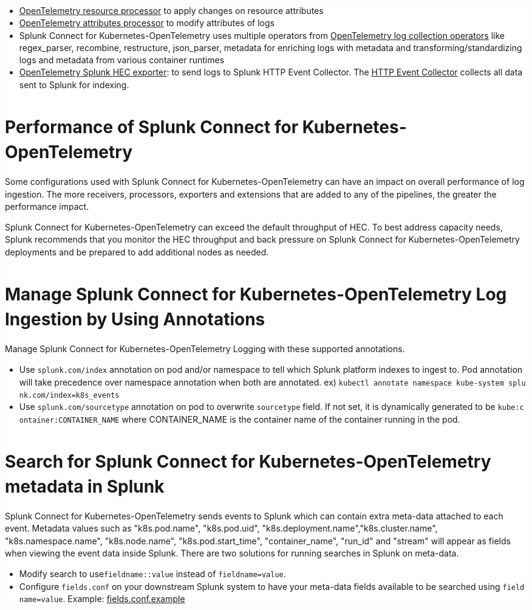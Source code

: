 * [OpenTelemetry resource processor](https://github.com/open-telemetry/opentelemetry-collector/tree/main/processor/resourceprocessor) to apply changes on resource attributes
* [OpenTelemetry attributes processor](https://github.com/open-telemetry/opentelemetry-collector/tree/main/processor/attributesprocessor) to modify attributes of logs
* Splunk Connect for Kubernetes-OpenTelemetry uses multiple operators from [OpenTelemetry log collection operators](https://github.com/open-telemetry/opentelemetry-log-collection/tree/main/docs/operators) like regex_parser, recombine, restructure, json_parser, metadata for enriching logs with metadata and transforming/standardizing logs and metadata from various container runtimes
* [OpenTelemetry Splunk HEC exporter](https://github.com/open-telemetry/opentelemetry-collector-contrib/tree/main/exporter/splunkhecexporter): to send logs to Splunk HTTP Event Collector. The [HTTP Event Collector](http://dev.splunk.com/view/event-collector/SP-CAAAE6M) collects all data sent to Splunk for indexing.


# Performance of Splunk Connect for Kubernetes-OpenTelemetry

Some configurations used with Splunk Connect for Kubernetes-OpenTelemetry can have an impact on overall performance of log ingestion. The more receivers, processors, exporters and extensions that are added to any of the pipelines, the greater the performance impact.

Splunk Connect for Kubernetes-OpenTelemetry can exceed the default throughput of HEC. To best address capacity needs, Splunk recommends that you monitor the HEC throughput and back pressure on Splunk Connect for Kubernetes-OpenTelemetry deployments and be prepared to add additional nodes as needed.


# Manage Splunk Connect for Kubernetes-OpenTelemetry Log Ingestion by Using Annotations

Manage Splunk Connect for Kubernetes-OpenTelemetry Logging with these supported annotations.
* Use `splunk.com/index` annotation on pod and/or namespace to tell which Splunk platform indexes to ingest to. Pod annotation will take precedence over namespace annotation when both are annotated.
  ex) `kubectl annotate namespace kube-system splunk.com/index=k8s_events`
* Use `splunk.com/sourcetype` annotation on pod to overwrite `sourcetype` field. If not set, it is dynamically generated to be `kube:container:CONTAINER_NAME` where CONTAINER_NAME is the container name of the container running in the pod.


# Search for Splunk Connect for Kubernetes-OpenTelemetry metadata in Splunk
Splunk Connect for Kubernetes-OpenTelemetry sends events to Splunk which can contain extra meta-data attached to each event. Metadata values such as "k8s.pod.name", "k8s.pod.uid", "k8s.deployment.name","k8s.cluster.name", "k8s.namespace.name", "k8s.node.name", "k8s.pod.start_time", "container_name", "run_id" and "stream" will appear as fields when viewing the event data inside Splunk.
There are two solutions for running searches in Splunk on meta-data.

* Modify search to use`fieldname::value` instead of `fieldname=value`.
* Configure `fields.conf` on your downstream Splunk system to have your meta-data fields available to be searched using `fieldname=value`. Example: [fields.conf.example](https://github.com/splunk/sck-otel/blob/main/example/fields.conf.example)
